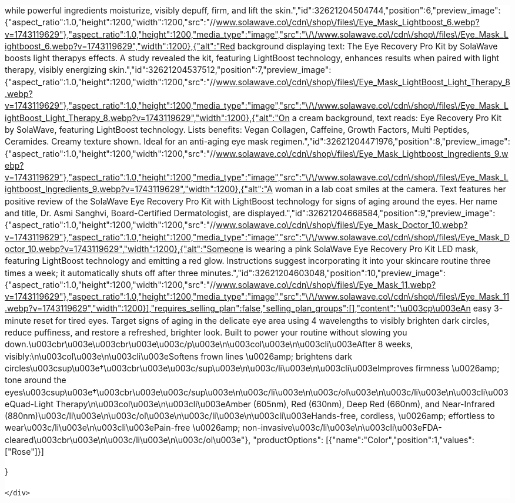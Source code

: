 while powerful ingredients moisturize, visibly depuff, firm, and lift the skin.","id":32621204504744,"position":6,"preview_image":{"aspect_ratio":1.0,"height":1200,"width":1200,"src":"\/\/www.solawave.co\/cdn\/shop\/files\/Eye_Mask_Lightboost_6.webp?v=1743119629"},"aspect_ratio":1.0,"height":1200,"media_type":"image","src":"\/\/www.solawave.co\/cdn\/shop\/files\/Eye_Mask_Lightboost_6.webp?v=1743119629","width":1200},{"alt":"Red background displaying text: The Eye Recovery Pro Kit by SolaWave boosts light therapys effects. A study revealed the kit, featuring LightBoost technology, enhances results when paired with light therapy, visibly energizing skin.","id":32621204537512,"position":7,"preview_image":{"aspect_ratio":1.0,"height":1200,"width":1200,"src":"\/\/www.solawave.co\/cdn\/shop\/files\/Eye_Mask_LightBoost_Light_Therapy_8.webp?v=1743119629"},"aspect_ratio":1.0,"height":1200,"media_type":"image","src":"\/\/www.solawave.co\/cdn\/shop\/files\/Eye_Mask_LightBoost_Light_Therapy_8.webp?v=1743119629","width":1200},{"alt":"On a cream background, text reads: Eye Recovery Pro Kit by SolaWave, featuring LightBoost technology. Lists benefits: Vegan Collagen, Caffeine, Growth Factors, Multi Peptides, Ceramides. Creamy texture shown. Ideal for an anti-aging eye mask regimen.","id":32621204471976,"position":8,"preview_image":{"aspect_ratio":1.0,"height":1200,"width":1200,"src":"\/\/www.solawave.co\/cdn\/shop\/files\/Eye_Mask_Lightboost_Ingredients_9.webp?v=1743119629"},"aspect_ratio":1.0,"height":1200,"media_type":"image","src":"\/\/www.solawave.co\/cdn\/shop\/files\/Eye_Mask_Lightboost_Ingredients_9.webp?v=1743119629","width":1200},{"alt":"A woman in a lab coat smiles at the camera. Text features her positive review of the SolaWave Eye Recovery Pro Kit with LightBoost technology for signs of aging around the eyes. Her name and title, Dr. Asmi Sanghvi, Board-Certified Dermatologist, are displayed.","id":32621204668584,"position":9,"preview_image":{"aspect_ratio":1.0,"height":1200,"width":1200,"src":"\/\/www.solawave.co\/cdn\/shop\/files\/Eye_Mask_Doctor_10.webp?v=1743119629"},"aspect_ratio":1.0,"height":1200,"media_type":"image","src":"\/\/www.solawave.co\/cdn\/shop\/files\/Eye_Mask_Doctor_10.webp?v=1743119629","width":1200},{"alt":"Someone is wearing a pink SolaWave Eye Recovery Pro Kit LED mask, featuring LightBoost technology and emitting a red glow. Instructions suggest incorporating it into your skincare routine three times a week; it automatically shuts off after three minutes.","id":32621204603048,"position":10,"preview_image":{"aspect_ratio":1.0,"height":1200,"width":1200,"src":"\/\/www.solawave.co\/cdn\/shop\/files\/Eye_Mask_11.webp?v=1743119629"},"aspect_ratio":1.0,"height":1200,"media_type":"image","src":"\/\/www.solawave.co\/cdn\/shop\/files\/Eye_Mask_11.webp?v=1743119629","width":1200}],"requires_selling_plan":false,"selling_plan_groups":[],"content":"\u003cp\u003eAn easy 3-minute reset for tired eyes. Target signs of aging in the delicate eye area using 4 wavelengths to visibly brighten dark circles, reduce puffiness, and restore a refreshed, brighter look. Built to power your routine without slowing you down.\u003cbr\u003e\u003cbr\u003e\u003c\/p\u003e\n\u003col\u003e\n\u003cli\u003eAfter 8 weeks, visibly:\n\u003col\u003e\n\u003cli\u003eSoftens frown lines \u0026amp; brightens dark circles\u003csup\u003e†\u003cbr\u003e\u003c\/sup\u003e\n\u003c\/li\u003e\n\u003cli\u003eImproves firmness \u0026amp; tone around the eyes\u003csup\u003e†\u003cbr\u003e\u003c\/sup\u003e\n\u003c\/li\u003e\n\u003c\/ol\u003e\n\u003c\/li\u003e\n\u003cli\u003eQuad-Light Therapy\n\u003col\u003e\n\u003cli\u003eAmber (605nm), Red (630nm), Deep Red (660nm), and Near-Infrared (880nm)\u003c\/li\u003e\n\u003c\/ol\u003e\n\u003c\/li\u003e\n\u003cli\u003eHands-free, cordless, \u0026amp; effortless to wear\u003c\/li\u003e\n\u003cli\u003ePain-free \u0026amp; non-invasive\u003c\/li\u003e\n\u003cli\u003eFDA-cleared\u003cbr\u003e\n\u003c\/li\u003e\n\u003c\/ol\u003e"},
    "productOptions": [{"name":"Color","position":1,"values":["Rose"]}]
    
  }
</script>

    </div>
  </template>
</template>

</article>

                  